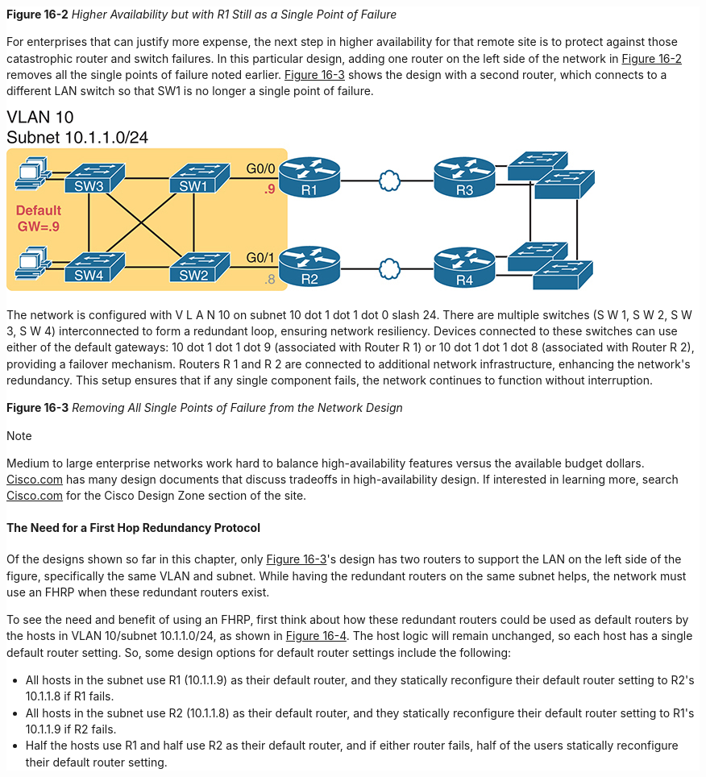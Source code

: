 **Figure 16-2** *Higher Availability but with R1 Still as a Single Point of Failure*

For enterprises that can justify more expense, the next step in higher availability for that remote site is to protect against those catastrophic router and switch failures. In this particular design, adding one router on the left side of the network in [Figure 16-2](vol2_ch16.xhtml#ch16fig02) removes all the single points of failure noted earlier. [Figure 16-3](vol2_ch16.xhtml#ch16fig03) shows the design with a second router, which connects to a different LAN switch so that SW1 is no longer a single point of failure.

![A diagram shows a network topology designed to eliminate single points of failure.](images/vol2_16fig03.jpg)


The network is configured with V L A N 10 on subnet 10 dot 1 dot 1 dot 0 slash 24. There are multiple switches (S W 1, S W 2, S W 3, S W 4) interconnected to form a redundant loop, ensuring network resiliency. Devices connected to these switches can use either of the default gateways: 10 dot 1 dot 1 dot 9 (associated with Router R 1) or 10 dot 1 dot 1 dot 8 (associated with Router R 2), providing a failover mechanism. Routers R 1 and R 2 are connected to additional network infrastructure, enhancing the network's redundancy. This setup ensures that if any single component fails, the network continues to function without interruption.

**Figure 16-3** *Removing All Single Points of Failure from the Network Design*

Note

Medium to large enterprise networks work hard to balance high-availability features versus the available budget dollars. [Cisco.com](http://Cisco.com) has many design documents that discuss tradeoffs in high-availability design. If interested in learning more, search [Cisco.com](http://Cisco.com) for the Cisco Design Zone section of the site.

#### The Need for a First Hop Redundancy Protocol

Of the designs shown so far in this chapter, only [Figure 16-3](vol2_ch16.xhtml#ch16fig03)'s design has two routers to support the LAN on the left side of the figure, specifically the same VLAN and subnet. While having the redundant routers on the same subnet helps, the network must use an FHRP when these redundant routers exist.

To see the need and benefit of using an FHRP, first think about how these redundant routers could be used as default routers by the hosts in VLAN 10/subnet 10.1.1.0/24, as shown in [Figure 16-4](vol2_ch16.xhtml#ch16fig04). The host logic will remain unchanged, so each host has a single default router setting. So, some design options for default router settings include the following:

* All hosts in the subnet use R1 (10.1.1.9) as their default router, and they statically reconfigure their default router setting to R2's 10.1.1.8 if R1 fails.
* All hosts in the subnet use R2 (10.1.1.8) as their default router, and they statically reconfigure their default router setting to R1's 10.1.1.9 if R2 fails.
* Half the hosts use R1 and half use R2 as their default router, and if either router fails, half of the users statically reconfigure their default router setting.
